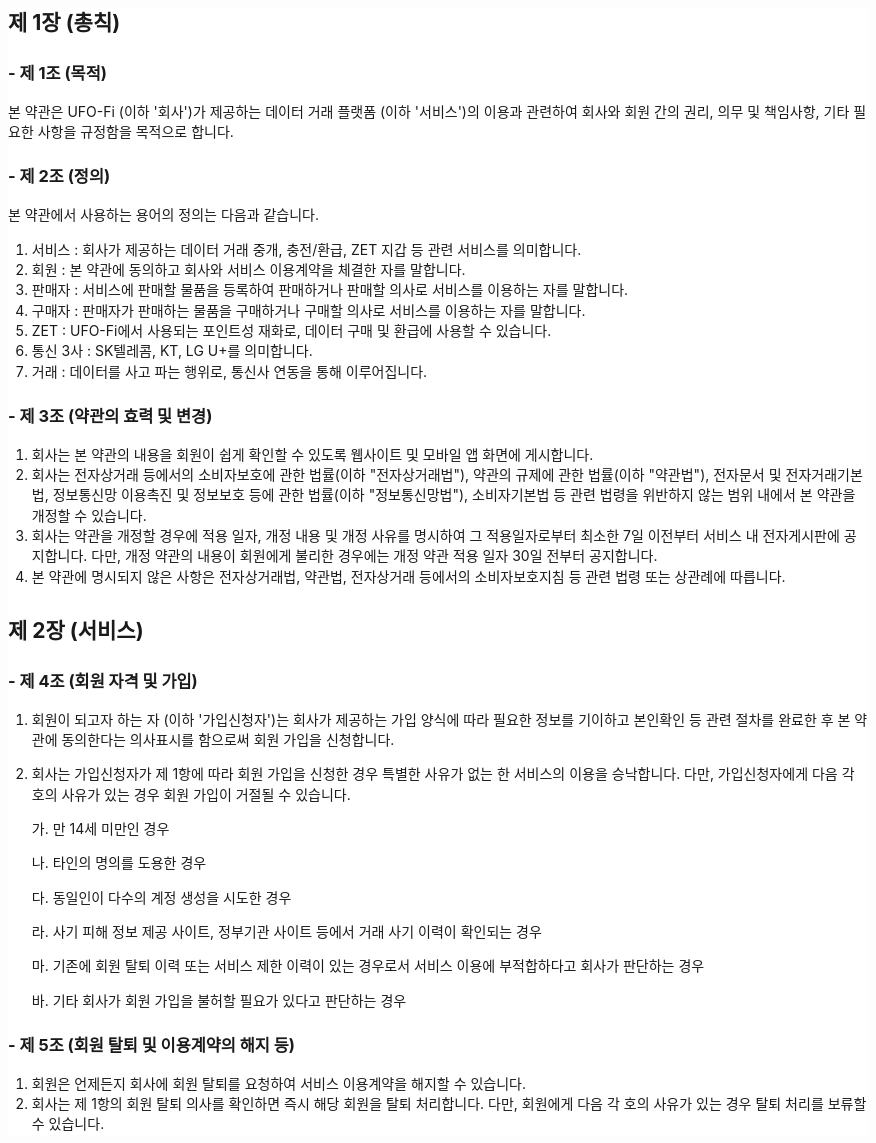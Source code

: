 ## 제 1장 (총칙)

### - 제 1조 (목적)

본 약관은 UFO-Fi (이하 '회사')가 제공하는 데이터 거래 플랫폼 (이하 '서비스')의 이용과 관련하여 회사와 회원 간의 권리, 의무 및 책임사항, 기타 필요한 사항을 규정함을 목적으로 합니다.

### - 제 2조 (정의)

본 약관에서 사용하는 용어의 정의는 다음과 같습니다.

1. 서비스 : 회사가 제공하는 데이터 거래 중개, 충전/환급, ZET 지갑 등 관련 서비스를 의미합니다.
2. 회원 : 본 약관에 동의하고 회사와 서비스 이용계약을 체결한 자를 말합니다.
3. 판매자 : 서비스에 판매할 물품을 등록하여 판매하거나 판매할 의사로 서비스를 이용하는 자를 말합니다.
4. 구매자 : 판매자가 판매하는 물품을 구매하거나 구매할 의사로 서비스를 이용하는 자를 말합니다.
5. ZET : UFO-Fi에서 사용되는 포인트성 재화로, 데이터 구매 및 환급에 사용할 수 있습니다.
6. 통신 3사 : SK텔레콤, KT, LG U+를 의미합니다.
7. 거래 : 데이터를 사고 파는 행위로, 통신사 연동을 통해 이루어집니다. 

### - 제 3조 (약관의 효력 및 변경)

1. 회사는 본 약관의 내용을 회원이 쉽게 확인할 수 있도록 웹사이트 및 모바일 앱 화면에 게시합니다.
2. 회사는 전자상거래 등에서의 소비자보호에 관한 법률(이하 "전자상거래법"), 약관의 규제에 관한 법률(이하 "약관법"), 전자문서 및 전자거래기본법, 정보통신망 이용촉진 및 정보보호 등에 관한 법률(이하 "정보통신망법"), 소비자기본법 등 관련 법령을 위반하지 않는 범위 내에서 본 약관을 개정할 수 있습니다.
3. 회사는 약관을 개정할 경우에 적용 일자, 개정 내용 및 개정 사유를 명시하여 그 적용일자로부터 최소한 7일 이전부터 서비스 내 전자게시판에 공지합니다. 다만, 개정 약관의 내용이 회원에게 불리한 경우에는 개정 약관 적용 일자 30일 전부터 공지합니다.
4. 본 약관에 명시되지 않은 사항은 전자상거래법, 약관법, 전자상거래 등에서의 소비자보호지침 등 관련 법령 또는 상관례에 따릅니다. 

## 제 2장 (서비스)

### - 제 4조 (회원 자격 및 가입)

1. 회원이 되고자 하는 자 (이하 '가입신청자')는 회사가 제공하는 가입 양식에 따라 필요한 정보를 기이하고 본인확인 등 관련 절차를 완료한 후 본 약관에 동의한다는 의사표시를 함으로써 회원 가입을 신청합니다.
2. 회사는 가입신청자가 제 1항에 따라 회원 가입을 신청한 경우 특별한 사유가 없는 한 서비스의 이용을 승낙합니다. 다만, 가입신청자에게 다음 각 호의 사유가 있는 경우 회원 가입이 거절될 수 있습니다.
    
    가.   만 14세 미만인 경우
    
    나.   타인의 명의를 도용한 경우
    
    다.   동일인이 다수의 계정 생성을 시도한 경우
    
    라.   사기 피해 정보 제공 사이트, 정부기관 사이트 등에서 거래 사기 이력이 확인되는 경우
    
    마.   기존에 회원 탈퇴 이력 또는 서비스 제한 이력이 있는 경우로서 서비스 이용에 부적합하다고 회사가 판단하는 경우
    
    바.   기타 회사가 회원 가입을 불허할 필요가 있다고 판단하는 경우
    

### - 제 5조 (회원 탈퇴 및 이용계약의 해지 등)

1. 회원은 언제든지 회사에 회원 탈퇴를 요청하여 서비스 이용계약을 해지할 수 있습니다.
2. 회사는 제 1항의 회원 탈퇴 의사를 확인하면 즉시 해당 회원을 탈퇴 처리합니다. 다만, 회원에게 다음 각 호의 사유가 있는 경우 탈퇴 처리를 보류할 수 있습니다.
    
